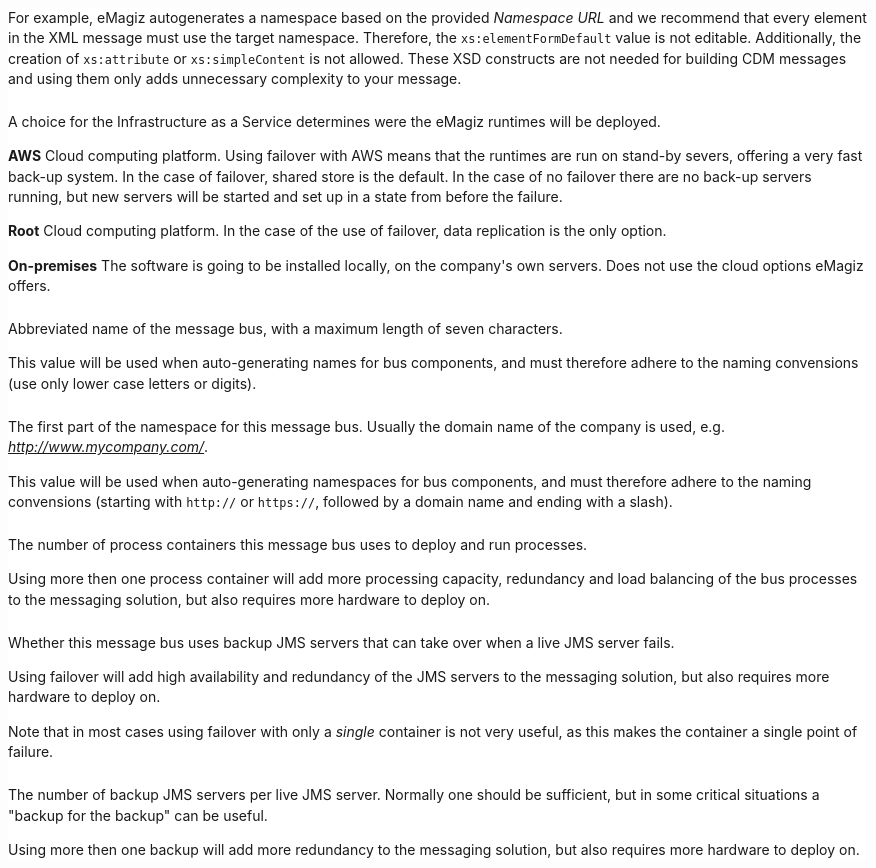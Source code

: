 For example, eMagiz autogenerates a namespace based on the provided <i>Namespace URL</i>  and we recommend that every element in the XML message must use the target namespace. Therefore, the <code>xs:elementFormDefault</code> value is not editable. Additionally,  the creation of <code>xs:attribute</code> or <code>xs:simpleContent</code> is not allowed. These XSD constructs are not needed for building CDM messages and using them only adds unnecessary complexity to your message.


### 
A choice for the Infrastructure as a Service determines were the eMagiz runtimes will be deployed.

<b>AWS</b>
Cloud computing platform. Using failover with AWS means that the runtimes are run on stand-by severs, offering a very fast back-up system. In the case of failover, shared store is the default. In the case of no failover there are no back-up servers running, but new servers will be started and set up in a state from before the failure. 

<b>Root</b>
Cloud computing platform. In the case of the use of failover, data replication is the only option.

<b>On-premises</b>
The software is going to be installed locally, on the company's own servers. Does not use the cloud options eMagiz offers.

### 
Abbreviated name of the message bus, with a maximum length of seven characters.

This value will be used when auto-generating names for bus components, and must therefore adhere to the naming convensions (use only lower case letters or digits).

### 
The first part of the namespace for this message bus. Usually the domain name of the company is used, e.g. <i>http://www.mycompany.com/</i>.

This value will be used when auto-generating namespaces for bus components, and must therefore adhere to the naming convensions (starting with <code>http://</code> or <code>https://</code>, followed by a domain name and ending with a slash).

### 
The number of process containers this message bus uses to deploy and run processes.

Using more then one process container will add more processing capacity, redundancy and load balancing of the bus processes to the messaging solution, but also requires more hardware to deploy on.

### 
Whether this message bus uses backup JMS servers that can take over when a live JMS server fails.

Using failover will add high availability and redundancy of the JMS servers to the messaging solution, but also requires more hardware to deploy on.

Note that in most cases using failover with only a <i>single</i> container is not very useful, as this makes the container a single point of failure.

### 
The number of backup JMS servers per live JMS server. Normally one should be sufficient, but in some critical situations a "backup for the backup" can be useful.

Using more then one backup will add more redundancy to the messaging solution, but also requires more hardware to deploy on.
